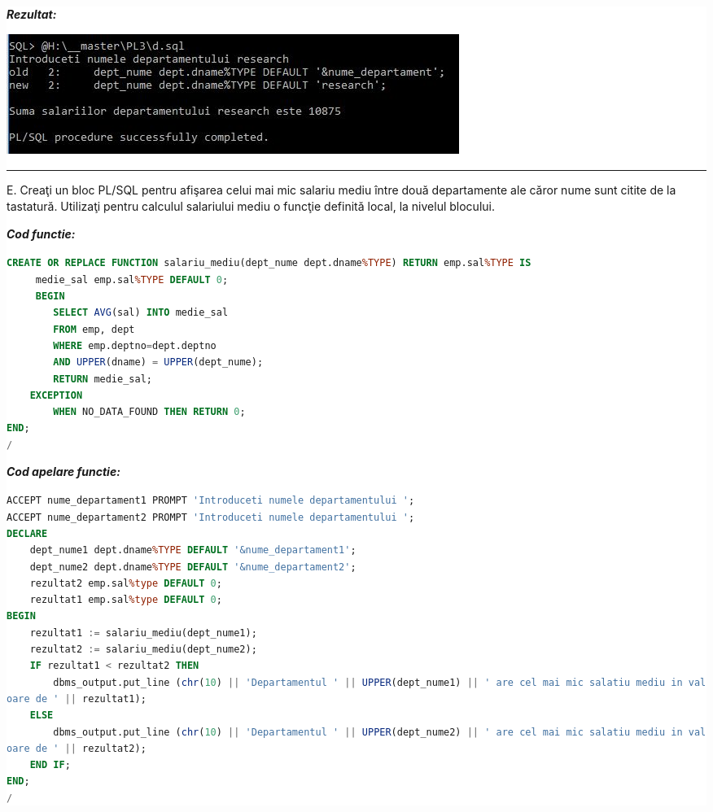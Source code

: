 ```sql 
```

**_Rezultat:_**

![](images/ex_d_rezultat.jpg)

---

E. Creaţi un bloc PL/SQL pentru afişarea celui mai mic salariu mediu între două departamente ale căror nume sunt citite de la tastatură. Utilizaţi pentru calculul salariului mediu o funcţie definită local, la nivelul blocului.

**_Cod functie:_**
```sql 
CREATE OR REPLACE FUNCTION salariu_mediu(dept_nume dept.dname%TYPE) RETURN emp.sal%TYPE IS
     medie_sal emp.sal%TYPE DEFAULT 0;
     BEGIN
        SELECT AVG(sal) INTO medie_sal
        FROM emp, dept
        WHERE emp.deptno=dept.deptno
        AND UPPER(dname) = UPPER(dept_nume);
        RETURN medie_sal;
    EXCEPTION
        WHEN NO_DATA_FOUND THEN RETURN 0;
END;
/
```

**_Cod apelare functie:_**
```sql 
ACCEPT nume_departament1 PROMPT 'Introduceti numele departamentului ';
ACCEPT nume_departament2 PROMPT 'Introduceti numele departamentului ';
DECLARE
    dept_nume1 dept.dname%TYPE DEFAULT '&nume_departament1';
    dept_nume2 dept.dname%TYPE DEFAULT '&nume_departament2';
    rezultat2 emp.sal%type DEFAULT 0;
    rezultat1 emp.sal%type DEFAULT 0;
BEGIN
    rezultat1 := salariu_mediu(dept_nume1);
    rezultat2 := salariu_mediu(dept_nume2);
    IF rezultat1 < rezultat2 THEN
        dbms_output.put_line (chr(10) || 'Departamentul ' || UPPER(dept_nume1) || ' are cel mai mic salatiu mediu in valoare de ' || rezultat1);
    ELSE 
        dbms_output.put_line (chr(10) || 'Departamentul ' || UPPER(dept_nume2) || ' are cel mai mic salatiu mediu in valoare de ' || rezultat2);
    END IF;
END;
/
```
